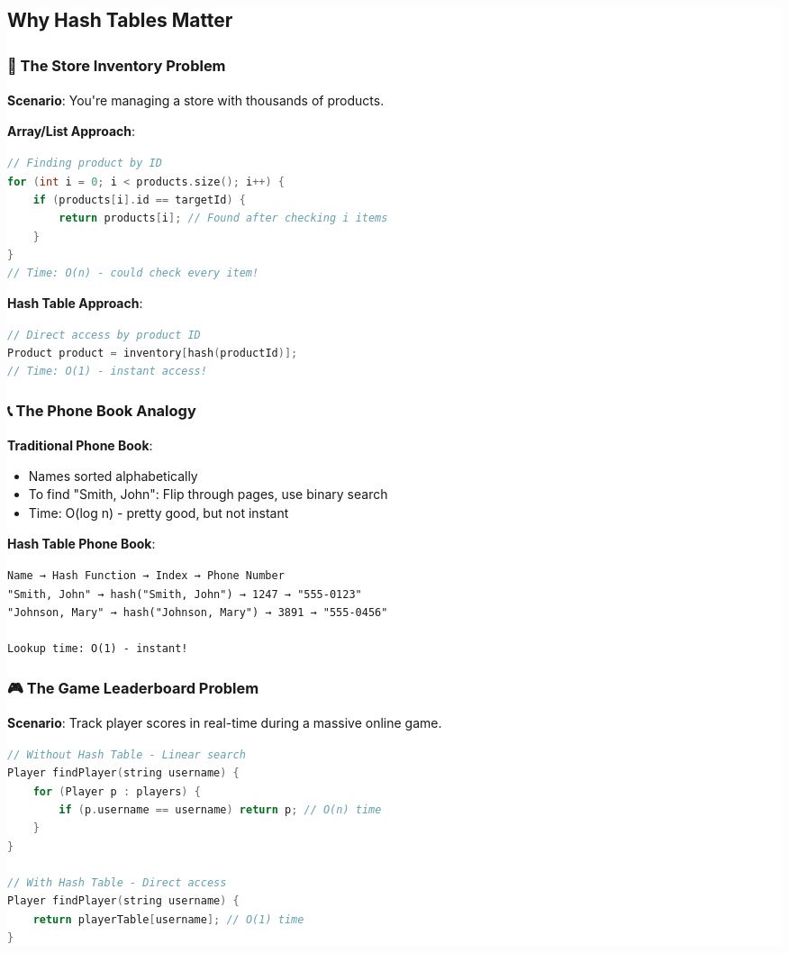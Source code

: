 
## Why Hash Tables Matter

### 🏪 The Store Inventory Problem

**Scenario**: You're managing a store with thousands of products.

**Array/List Approach**:
```cpp
// Finding product by ID
for (int i = 0; i < products.size(); i++) {
    if (products[i].id == targetId) {
        return products[i]; // Found after checking i items
    }
}
// Time: O(n) - could check every item!
```

**Hash Table Approach**:
```cpp
// Direct access by product ID
Product product = inventory[hash(productId)];
// Time: O(1) - instant access!
```

### 📞 The Phone Book Analogy

**Traditional Phone Book**:
- Names sorted alphabetically
- To find "Smith, John": Flip through pages, use binary search
- Time: O(log n) - pretty good, but not instant

**Hash Table Phone Book**:
```
Name → Hash Function → Index → Phone Number
"Smith, John" → hash("Smith, John") → 1247 → "555-0123"
"Johnson, Mary" → hash("Johnson, Mary") → 3891 → "555-0456"

Lookup time: O(1) - instant!
```

### 🎮 The Game Leaderboard Problem

**Scenario**: Track player scores in real-time during a massive online game.

```cpp
// Without Hash Table - Linear search
Player findPlayer(string username) {
    for (Player p : players) {
        if (p.username == username) return p; // O(n) time
    }
}

// With Hash Table - Direct access
Player findPlayer(string username) {
    return playerTable[username]; // O(1) time
}
```

